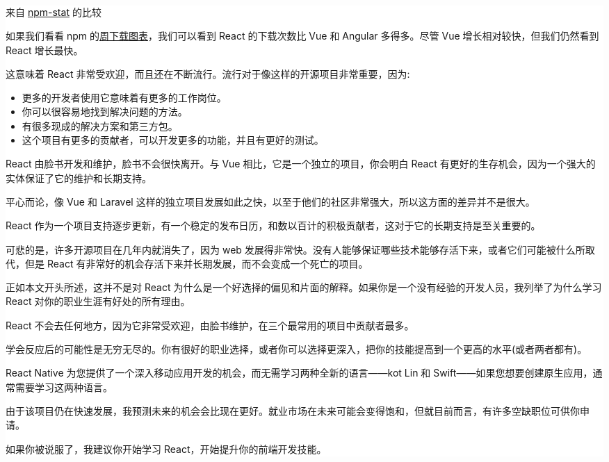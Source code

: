 来自 [npm-stat](https://npm-stat.com/charts.html?package=%40angular%2Fcore&package=vue&package=react&from=2020-01-01&to=2020-09-01) 的比较

如果我们看看 npm 的[周下载图表](https://npm-stat.com/charts.html?package=%40angular%2Fcore&package=vue&package=react&from=2020-01-01&to=2020-09-01)，我们可以看到 React 的下载次数比 Vue 和 Angular 多得多。尽管 Vue 增长相对较快，但我们仍然看到 React 增长最快。

这意味着 React 非常受欢迎，而且还在不断流行。流行对于像这样的开源项目非常重要，因为:

*   更多的开发者使用它意味着有更多的工作岗位。
*   你可以很容易地找到解决问题的方法。
*   有很多现成的解决方案和第三方包。
*   这个项目有更多的贡献者，可以开发更多的功能，并且有更好的测试。

React 由脸书开发和维护，脸书不会很快离开。与 Vue 相比，它是一个独立的项目，你会明白 React 有更好的生存机会，因为一个强大的实体保证了它的维护和长期支持。

平心而论，像 Vue 和 Laravel 这样的独立项目发展如此之快，以至于他们的社区非常强大，所以这方面的差异并不是很大。

React 作为一个项目支持逐步更新，有一个稳定的发布日历，和数以百计的积极贡献者，这对于它的长期支持是至关重要的。

可悲的是，许多开源项目在几年内就消失了，因为 web 发展得非常快。没有人能够保证哪些技术能够存活下来，或者它们可能被什么所取代，但是 React 有非常好的机会存活下来并长期发展，而不会变成一个死亡的项目。

正如本文开头所述，这并不是对 React 为什么是一个好选择的偏见和片面的解释。如果你是一个没有经验的开发人员，我列举了为什么学习 React 对你的职业生涯有好处的所有理由。

React 不会去任何地方，因为它非常受欢迎，由脸书维护，在三个最常用的项目中贡献者最多。

学会反应后的可能性是无穷无尽的。你有很好的职业选择，或者你可以选择更深入，把你的技能提高到一个更高的水平(或者两者都有)。

React Native 为您提供了一个深入移动应用开发的机会，而无需学习两种全新的语言——kot Lin 和 Swift——如果您想要创建原生应用，通常需要学习这两种语言。

由于该项目仍在快速发展，我预测未来的机会会比现在更好。就业市场在未来可能会变得饱和，但就目前而言，有许多空缺职位可供你申请。

如果你被说服了，我建议你开始学习 React，开始提升你的前端开发技能。